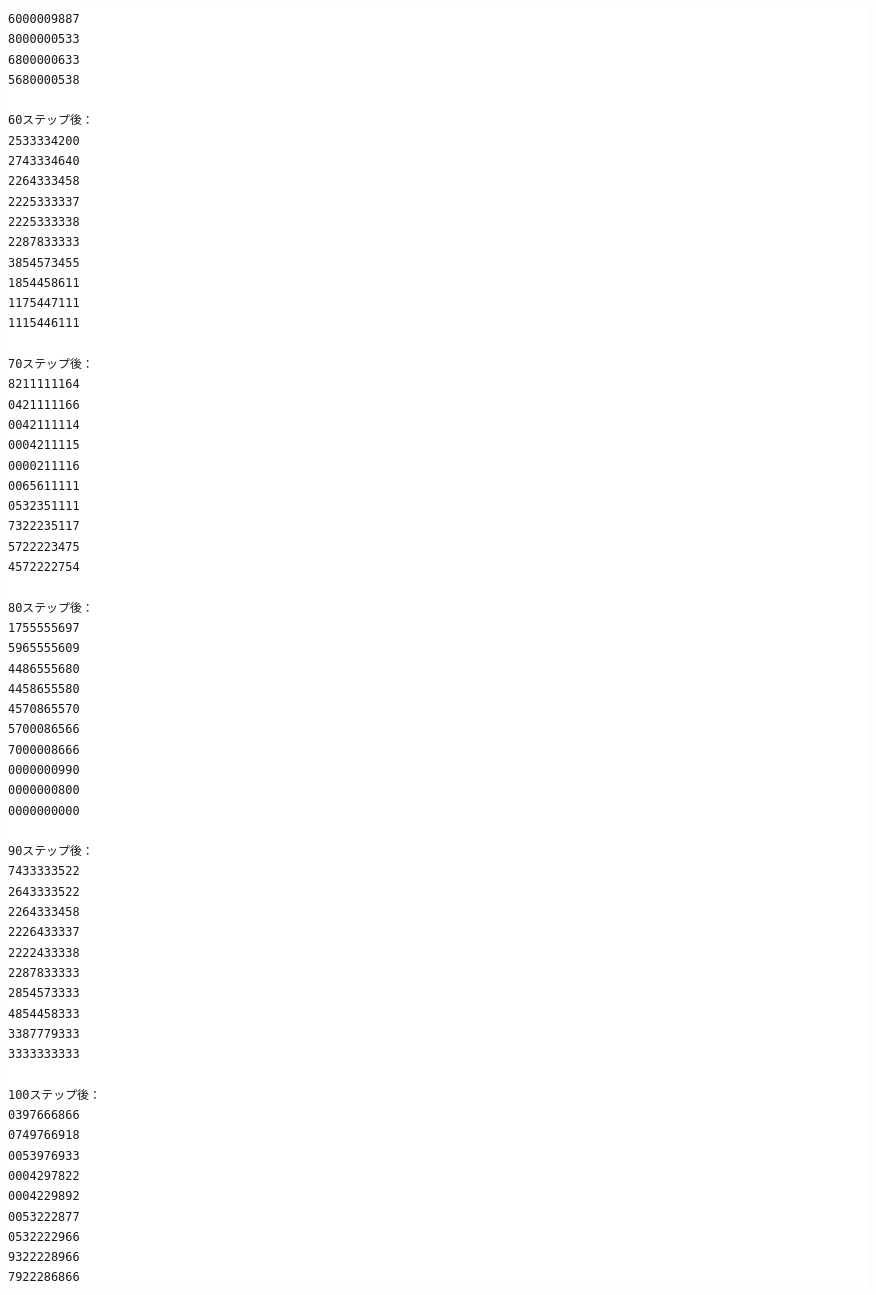```
6000009887
8000000533
6800000633
5680000538

60ステップ後：
2533334200
2743334640
2264333458
2225333337
2225333338
2287833333
3854573455
1854458611
1175447111
1115446111

70ステップ後：
8211111164
0421111166
0042111114
0004211115
0000211116
0065611111
0532351111
7322235117
5722223475
4572222754

80ステップ後：
1755555697
5965555609
4486555680
4458655580
4570865570
5700086566
7000008666
0000000990
0000000800
0000000000

90ステップ後：
7433333522
2643333522
2264333458
2226433337
2222433338
2287833333
2854573333
4854458333
3387779333
3333333333

100ステップ後：
0397666866
0749766918
0053976933
0004297822
0004229892
0053222877
0532222966
9322228966
7922286866
```